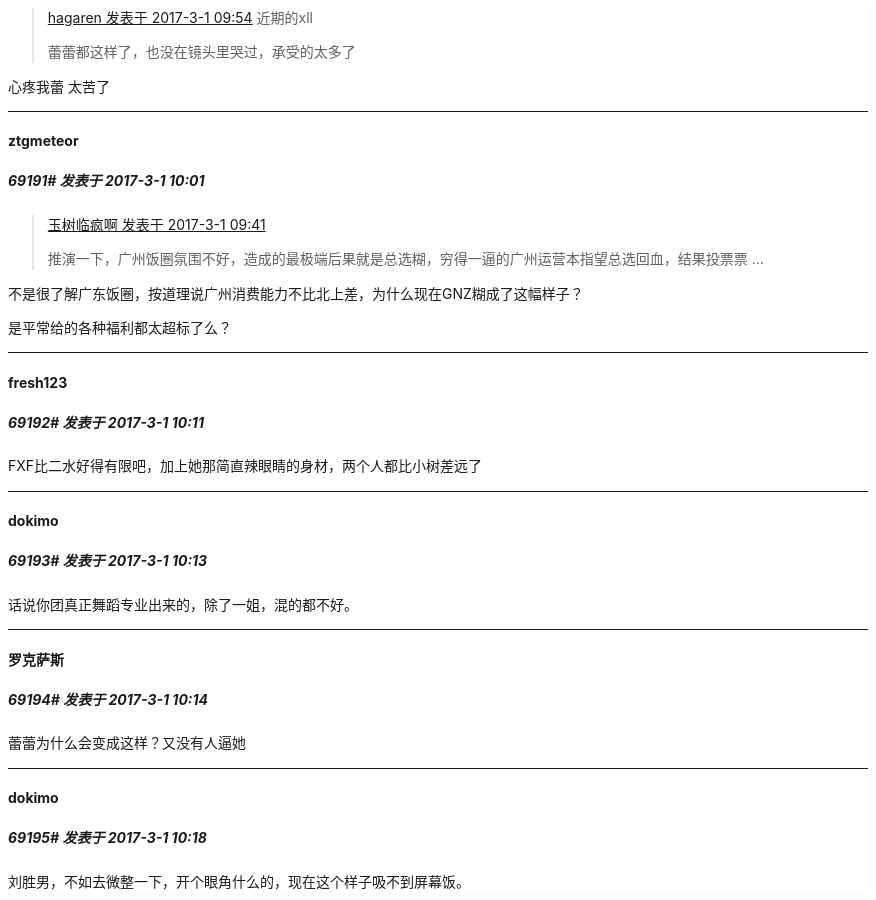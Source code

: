 
<blockquote><a href="httphttps://bbs.saraba1st.com/2b/forum.php?mod=redirect&amp;amp;goto=findpost&amp;amp;pid=35360232&amp;amp;ptid=1105387" target="_blank">hagaren 发表于 2017-3-1 09:54</a>
近期的xll

蕾蕾都这样了，也没在镜头里哭过，承受的太多了</blockquote>
心疼我蕾 太苦了


-----

####  ztgmeteor  
##### 69191#       发表于 2017-3-1 10:01


<blockquote><a href="httphttps://bbs.saraba1st.com/2b/forum.php?mod=redirect&amp;goto=findpost&amp;pid=35360082&amp;ptid=1105387" target="_blank">玉树临疯啊 发表于 2017-3-1 09:41</a>

推演一下，广州饭圈氛围不好，造成的最极端后果就是总选糊，穷得一逼的广州运营本指望总选回血，结果投票票 ...</blockquote>
不是很了解广东饭圈，按道理说广州消费能力不比北上差，为什么现在GNZ糊成了这幅样子？


是平常给的各种福利都太超标了么？


-----

####  fresh123  
##### 69192#       发表于 2017-3-1 10:11


FXF比二水好得有限吧，加上她那简直辣眼睛的身材，两个人都比小树差远了


-----

####  dokimo  
##### 69193#       发表于 2017-3-1 10:13


话说你团真正舞蹈专业出来的，除了一姐，混的都不好。


-----

####  罗克萨斯  
##### 69194#       发表于 2017-3-1 10:14


蕾蕾为什么会变成这样？又没有人逼她


-----

####  dokimo  
##### 69195#       发表于 2017-3-1 10:18


刘胜男，不如去微整一下，开个眼角什么的，现在这个样子吸不到屏幕饭。

